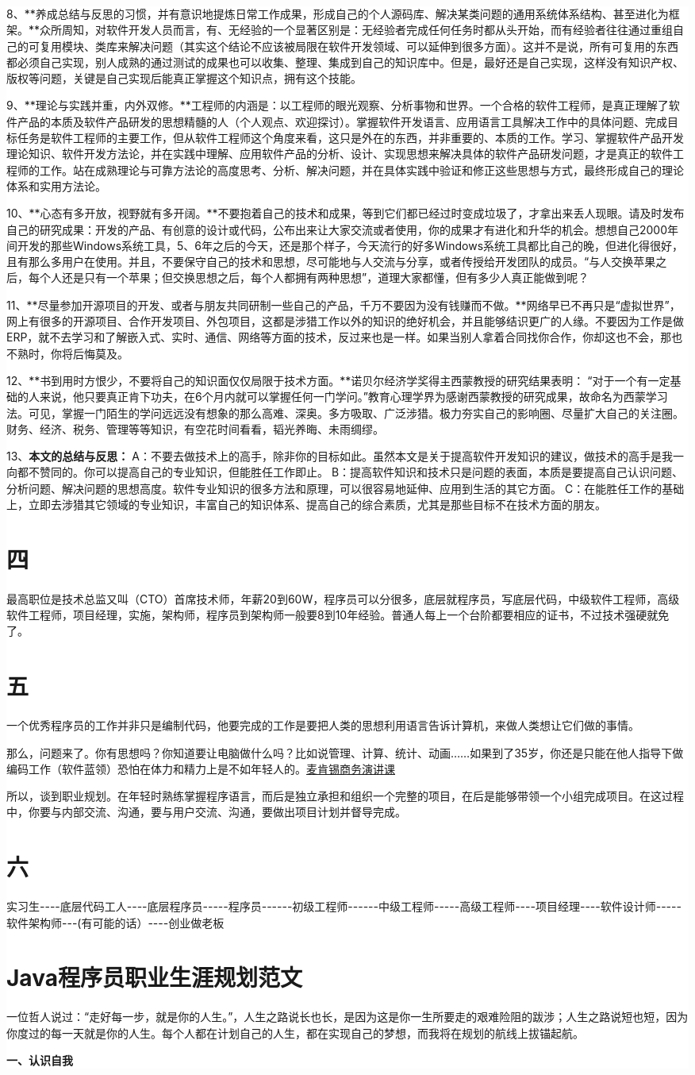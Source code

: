 8、**养成总结与反思的习惯，并有意识地提炼日常工作成果，形成自己的个人源码库、解决某类问题的通用系统体系结构、甚至进化为框架。**众所周知，对软件开发人员而言，有、无经验的一个显著区别是：无经验者完成任何任务时都从头开始，而有经验者往往通过重组自己的可复用模块、类库来解决问题（其实这个结论不应该被局限在软件开发领域、可以延伸到很多方面）。这并不是说，所有可复用的东西都必须自己实现，别人成熟的通过测试的成果也可以收集、整理、集成到自己的知识库中。但是，最好还是自己实现，这样没有知识产权、版权等问题，关键是自己实现后能真正掌握这个知识点，拥有这个技能。

9、**理论与实践并重，内外双修。**工程师的内涵是：以工程师的眼光观察、分析事物和世界。一个合格的软件工程师，是真正理解了软件产品的本质及软件产品研发的思想精髓的人（个人观点、欢迎探讨）。掌握软件开发语言、应用语言工具解决工作中的具体问题、完成目标任务是软件工程师的主要工作，但从软件工程师这个角度来看，这只是外在的东西，并非重要的、本质的工作。学习、掌握软件产品开发理论知识、软件开发方法论，并在实践中理解、应用软件产品的分析、设计、实现思想来解决具体的软件产品研发问题，才是真正的软件工程师的工作。站在成熟理论与可靠方法论的高度思考、分析、解决问题，并在具体实践中验证和修正这些思想与方式，最终形成自己的理论体系和实用方法论。

10、**心态有多开放，视野就有多开阔。**不要抱着自己的技术和成果，等到它们都已经过时变成垃圾了，才拿出来丢人现眼。请及时发布自己的研究成果：开发的产品、有创意的设计或代码，公布出来让大家交流或者使用，你的成果才有进化和升华的机会。想想自己2000年间开发的那些Windows系统工具，5、6年之后的今天，还是那个样子，今天流行的好多Windows系统工具都比自己的晚，但进化得很好，且有那么多用户在使用。并且，不要保守自己的技术和思想，尽可能地与人交流与分享，或者传授给开发团队的成员。“与人交换苹果之后，每个人还是只有一个苹果；但交换思想之后，每个人都拥有两种思想”，道理大家都懂，但有多少人真正能做到呢？

11、**尽量参加开源项目的开发、或者与朋友共同研制一些自己的产品，千万不要因为没有钱赚而不做。**网络早已不再只是“虚拟世界”，网上有很多的开源项目、合作开发项目、外包项目，这都是涉猎工作以外的知识的绝好机会，并且能够结识更广的人缘。不要因为工作是做ERP，就不去学习和了解嵌入式、实时、通信、网络等方面的技术，反过来也是一样。如果当别人拿着合同找你合作，你却这也不会，那也不熟时，你将后悔莫及。

12、**书到用时方恨少，不要将自己的知识面仅仅局限于技术方面。**诺贝尔经济学奖得主西蒙教授的研究结果表明： “对于一个有一定基础的人来说，他只要真正肯下功夫，在6个月内就可以掌握任何一门学问。”教育心理学界为感谢西蒙教授的研究成果，故命名为西蒙学习法。可见，掌握一门陌生的学问远远没有想象的那么高难、深奥。多方吸取、广泛涉猎。极力夯实自己的影响圈、尽量扩大自己的关注圈。财务、经济、税务、管理等等知识，有空花时间看看，韬光养晦、未雨绸缪。

13、**本文的总结与反思：**
 A：不要去做技术上的高手，除非你的目标如此。虽然本文是关于提高软件开发知识的建议，做技术的高手是我一向都不赞同的。你可以提高自己的专业知识，但能胜任工作即止。
 B：提高软件知识和技术只是问题的表面，本质是要提高自己认识问题、分析问题、解决问题的思想高度。软件专业知识的很多方法和原理，可以很容易地延伸、应用到生活的其它方面。
 C：在能胜任工作的基础上，立即去涉猎其它领域的专业知识，丰富自己的知识体系、提高自己的综合素质，尤其是那些目标不在技术方面的朋友。

# 四

最高职位是技术总监又叫（CTO）首席技术师，年薪20到60W，程序员可以分很多，底层就程序员，写底层代码，中级软件工程师，高级软件工程师，项目经理，实施，架构师，程序员到架构师一般要8到10年经验。普通人每上一个台阶都要相应的证书，不过技术强硬就免了。

# 五

一个优秀程序员的工作并非只是编制代码，他要完成的工作是要把人类的思想利用语言告诉计算机，来做人类想让它们做的事情。

那么，问题来了。你有思想吗？你知道要让电脑做什么吗？比如说管理、计算、统计、动画……如果到了35岁，你还是只能在他人指导下做编码工作（软件蓝领）恐怕在体力和精力上是不如年轻人的。[麦肯锡商务演讲课](https://www.jianshu.com/nb/19049470)

所以，谈到职业规划。在年轻时熟练掌握程序语言，而后是独立承担和组织一个完整的项目，在后是能够带领一个小组完成项目。在这过程中，你要与内部交流、沟通，要与用户交流、沟通，要做出项目计划并督导完成。

# 六

实习生----底层代码工人----底层程序员-----程序员------初级工程师------中级工程师-----高级工程师----项目经理----软件设计师-----软件架构师---(有可能的话）----创业做老板

# Java程序员职业生涯规划范文

一位哲人说过：“走好每一步，就是你的人生。”，人生之路说长也长，是因为这是你一生所要走的艰难险阻的跋涉；人生之路说短也短，因为你度过的每一天就是你的人生。每个人都在计划自己的人生，都在实现自己的梦想，而我将在规划的航线上拔锚起航。

**一、认识自我**
